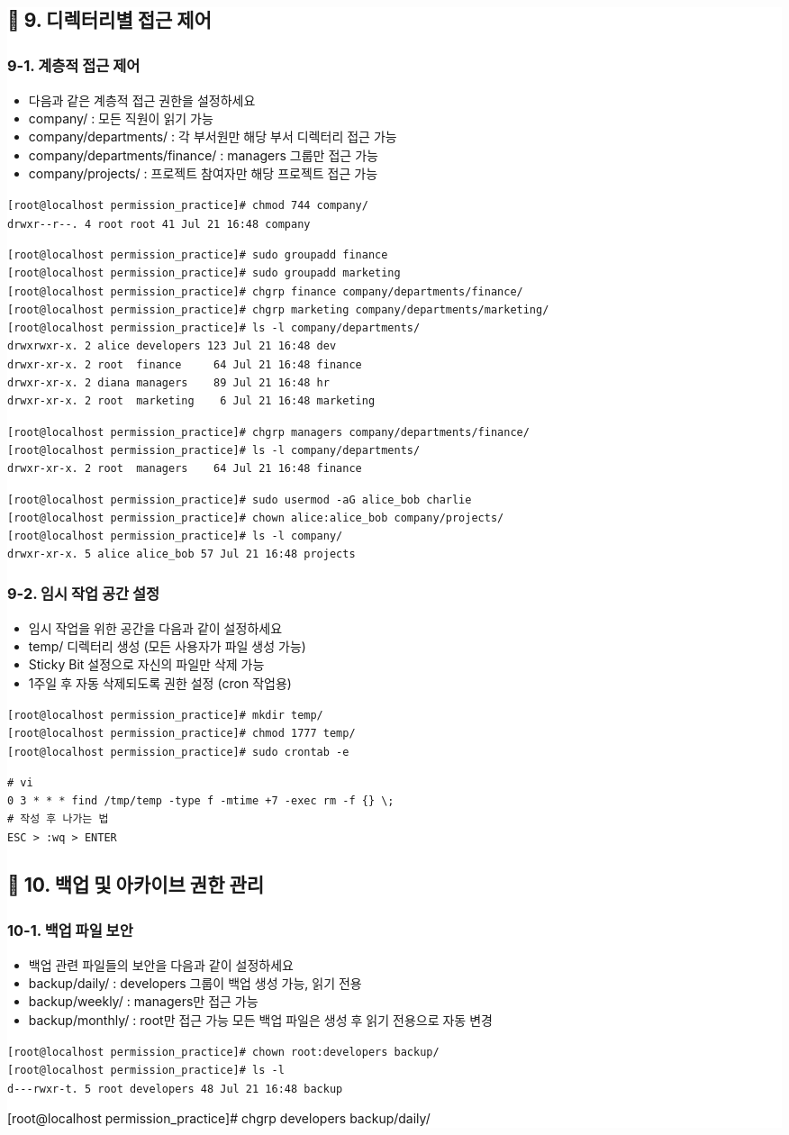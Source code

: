 ## 📁 9. 디렉터리별 접근 제어
### 9-1. 계층적 접근 제어
- 다음과 같은 계층적 접근 권한을 설정하세요
- company/ : 모든 직원이 읽기 가능
- company/departments/ : 각 부서원만 해당 부서 디렉터리 접근 가능
- company/departments/finance/ : managers 그룹만 접근 가능
- company/projects/ : 프로젝트 참여자만 해당 프로젝트 접근 가능
```
[root@localhost permission_practice]# chmod 744 company/
drwxr--r--. 4 root root 41 Jul 21 16:48 company
```
```
[root@localhost permission_practice]# sudo groupadd finance
[root@localhost permission_practice]# sudo groupadd marketing
[root@localhost permission_practice]# chgrp finance company/departments/finance/
[root@localhost permission_practice]# chgrp marketing company/departments/marketing/
[root@localhost permission_practice]# ls -l company/departments/
drwxrwxr-x. 2 alice developers 123 Jul 21 16:48 dev
drwxr-xr-x. 2 root  finance     64 Jul 21 16:48 finance
drwxr-xr-x. 2 diana managers    89 Jul 21 16:48 hr
drwxr-xr-x. 2 root  marketing    6 Jul 21 16:48 marketing
```
```
[root@localhost permission_practice]# chgrp managers company/departments/finance/
[root@localhost permission_practice]# ls -l company/departments/
drwxr-xr-x. 2 root  managers    64 Jul 21 16:48 finance
```
```
[root@localhost permission_practice]# sudo usermod -aG alice_bob charlie
[root@localhost permission_practice]# chown alice:alice_bob company/projects/
[root@localhost permission_practice]# ls -l company/
drwxr-xr-x. 5 alice alice_bob 57 Jul 21 16:48 projects
```
### 9-2. 임시 작업 공간 설정
- 임시 작업을 위한 공간을 다음과 같이 설정하세요
- temp/ 디렉터리 생성 (모든 사용자가 파일 생성 가능)
- Sticky Bit 설정으로 자신의 파일만 삭제 가능
- 1주일 후 자동 삭제되도록 권한 설정 (cron 작업용)
```
[root@localhost permission_practice]# mkdir temp/
[root@localhost permission_practice]# chmod 1777 temp/
[root@localhost permission_practice]# sudo crontab -e
```
```
# vi
0 3 * * * find /tmp/temp -type f -mtime +7 -exec rm -f {} \;
# 작성 후 나가는 법
ESC > :wq > ENTER
```
## 📁 10. 백업 및 아카이브 권한 관리
### 10-1. 백업 파일 보안
- 백업 관련 파일들의 보안을 다음과 같이 설정하세요
- backup/daily/ : developers 그룹이 백업 생성 가능, 읽기 전용
- backup/weekly/ : managers만 접근 가능
- backup/monthly/ : root만 접근 가능
모든 백업 파일은 생성 후 읽기 전용으로 자동 변경
```
[root@localhost permission_practice]# chown root:developers backup/
[root@localhost permission_practice]# ls -l
d---rwxr-t. 5 root developers 48 Jul 21 16:48 backup
```
[root@localhost permission_practice]# chgrp developers backup/daily/